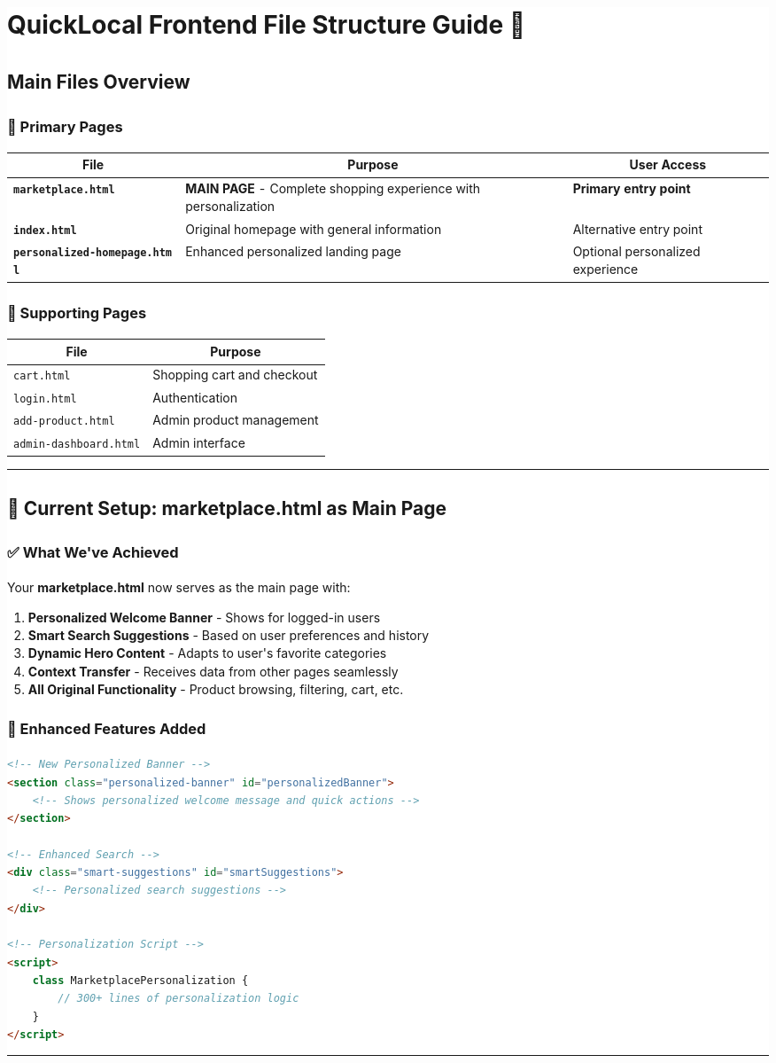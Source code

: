 # QuickLocal Frontend File Structure Guide 📁

## **Main Files Overview**

### **🏪 Primary Pages**

| File | Purpose | User Access |
|------|---------|-------------|
| **`marketplace.html`** | **MAIN PAGE** - Complete shopping experience with personalization | **Primary entry point** |
| **`index.html`** | Original homepage with general information | Alternative entry point |
| **`personalized-homepage.html`** | Enhanced personalized landing page | Optional personalized experience |

### **📑 Supporting Pages**

| File | Purpose |
|------|---------|
| `cart.html` | Shopping cart and checkout |
| `login.html` | Authentication |
| `add-product.html` | Admin product management |
| `admin-dashboard.html` | Admin interface |

---

## **🎯 Current Setup: marketplace.html as Main Page**

### **✅ What We've Achieved**

Your **marketplace.html** now serves as the main page with:

1. **Personalized Welcome Banner** - Shows for logged-in users
2. **Smart Search Suggestions** - Based on user preferences and history
3. **Dynamic Hero Content** - Adapts to user's favorite categories
4. **Context Transfer** - Receives data from other pages seamlessly
5. **All Original Functionality** - Product browsing, filtering, cart, etc.

### **🔧 Enhanced Features Added**

```html
<!-- New Personalized Banner -->
<section class="personalized-banner" id="personalizedBanner">
    <!-- Shows personalized welcome message and quick actions -->
</section>

<!-- Enhanced Search -->
<div class="smart-suggestions" id="smartSuggestions">
    <!-- Personalized search suggestions -->
</div>

<!-- Personalization Script -->
<script>
    class MarketplacePersonalization {
        // 300+ lines of personalization logic
    }
</script>
```

---